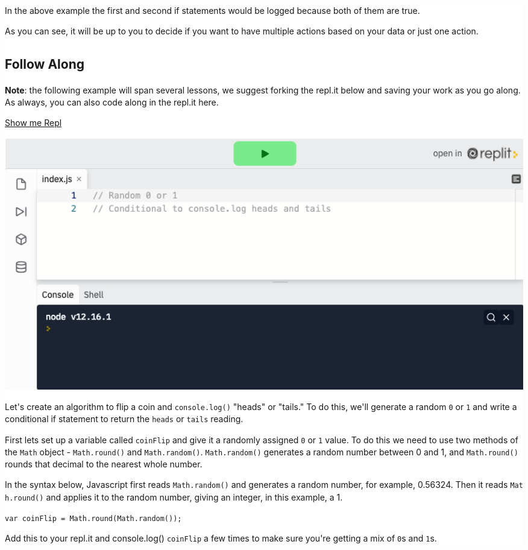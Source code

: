 In the above example the first and second if statements would be logged because both of them are true.

As you can see, it will be up to you to decide if you want to have multiple actions based on your data or just one action.

## Follow Along

**Note**: the following example will span several lessons, we suggest forking the repl.it below and saving your work as you go along. As always, you can also code along in the repl.it here.

[Show me Repl](https://repl.it/@sunjieming/coinFlip-I?lite=true)

<p align="center" ><a href="https://repl.it/@sunjieming/coinFlip-I?lite=true" >
<img src="../Objects/img/repl_12232.png" width=100% ></a></p> 

Let's create an algorithm to flip a coin and `console.log()` "heads" or "tails." To do this, we'll generate a random `0` or `1` and write a conditional if statement to return the `heads` or `tails` reading.

First lets set up a variable called `coinFlip` and give it a randomly assigned `0` or `1` value. To do this we need to use two methods of the `Math` object - `Math.round()` and `Math.random()`. `Math.random()` generates a random number between 0 and 1, and `Math.round()` rounds that decimal to the nearest whole number.

In the syntax below, Javascript first reads `Math.random()` and generates a random number, for example, 0.56324. Then it reads `Math.round()` and applies it to the random number, giving an integer, in this example, a 1.

```
var coinFlip = Math.round(Math.random());
```
Add this to your repl.it and console.log() `coinFlip` a few times to make sure you're getting a mix of `0`s and `1`s.
